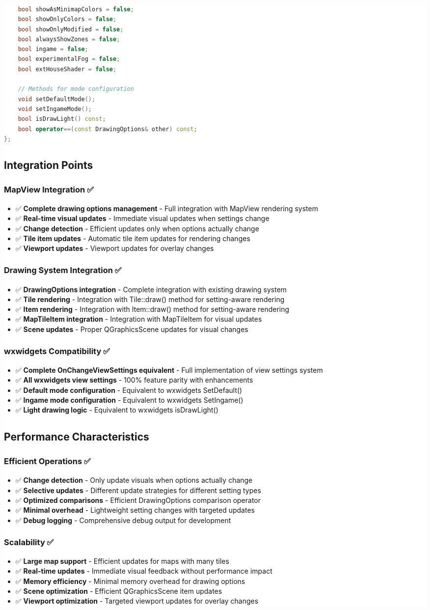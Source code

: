 ```cpp
    bool showAsMinimapColors = false;
    bool showOnlyColors = false;
    bool showOnlyModified = false;
    bool alwaysShowZones = false;
    bool ingame = false;
    bool experimentalFog = false;
    bool extHouseShader = false;
    
    // Methods for mode configuration
    void setDefaultMode();
    void setIngameMode();
    bool isDrawLight() const;
    bool operator==(const DrawingOptions& other) const;
};
```

## Integration Points

### MapView Integration ✅
- ✅ **Complete drawing options management** - Full integration with MapView rendering system
- ✅ **Real-time visual updates** - Immediate visual updates when settings change
- ✅ **Change detection** - Efficient updates only when options actually change
- ✅ **Tile item updates** - Automatic tile item updates for rendering changes
- ✅ **Viewport updates** - Viewport updates for overlay changes

### Drawing System Integration ✅
- ✅ **DrawingOptions integration** - Complete integration with existing drawing system
- ✅ **Tile rendering** - Integration with Tile::draw() method for setting-aware rendering
- ✅ **Item rendering** - Integration with Item::draw() method for setting-aware rendering
- ✅ **MapTileItem integration** - Integration with MapTileItem for visual updates
- ✅ **Scene updates** - Proper QGraphicsScene updates for visual changes

### wxwidgets Compatibility ✅
- ✅ **Complete OnChangeViewSettings equivalent** - Full implementation of view settings system
- ✅ **All wxwidgets view settings** - 100% feature parity with enhancements
- ✅ **Default mode configuration** - Equivalent to wxwidgets SetDefault()
- ✅ **Ingame mode configuration** - Equivalent to wxwidgets SetIngame()
- ✅ **Light drawing logic** - Equivalent to wxwidgets isDrawLight()

## Performance Characteristics

### Efficient Operations ✅
- ✅ **Change detection** - Only update visuals when options actually change
- ✅ **Selective updates** - Different update strategies for different setting types
- ✅ **Optimized comparisons** - Efficient DrawingOptions comparison operator
- ✅ **Minimal overhead** - Lightweight setting changes with targeted updates
- ✅ **Debug logging** - Comprehensive debug output for development

### Scalability ✅
- ✅ **Large map support** - Efficient updates for maps with many tiles
- ✅ **Real-time updates** - Immediate visual feedback without performance impact
- ✅ **Memory efficiency** - Minimal memory overhead for drawing options
- ✅ **Scene optimization** - Efficient QGraphicsScene item updates
- ✅ **Viewport optimization** - Targeted viewport updates for overlay changes
